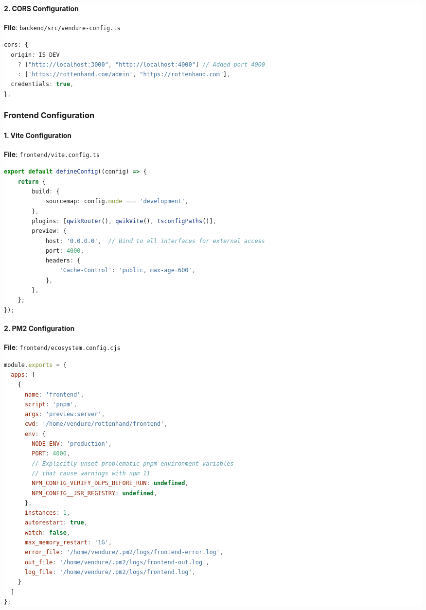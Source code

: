 #### 2. CORS Configuration
**File**: `backend/src/vendure-config.ts`
```typescript
cors: {
  origin: IS_DEV
    ? ["http://localhost:3000", "http://localhost:4000"] // Added port 4000
    : ['https://rottenhand.com/admin', "https://rottenhand.com"],
  credentials: true,
},
```

### Frontend Configuration

#### 1. Vite Configuration
**File**: `frontend/vite.config.ts`
```typescript
export default defineConfig((config) => {
	return {
		build: {
			sourcemap: config.mode === 'development',
		},
		plugins: [qwikRouter(), qwikVite(), tsconfigPaths()],
		preview: {
			host: '0.0.0.0',  // Bind to all interfaces for external access
			port: 4000,
			headers: {
				'Cache-Control': 'public, max-age=600',
			},
		},
	};
});
```

#### 2. PM2 Configuration
**File**: `frontend/ecosystem.config.cjs`
```javascript
module.exports = {
  apps: [
    {
      name: 'frontend',
      script: 'pnpm',
      args: 'preview:server',
      cwd: '/home/vendure/rottenhand/frontend',
      env: {
        NODE_ENV: 'production',
        PORT: 4000,
        // Explicitly unset problematic pnpm environment variables
        // that cause warnings with npm 11
        NPM_CONFIG_VERIFY_DEPS_BEFORE_RUN: undefined,
        NPM_CONFIG__JSR_REGISTRY: undefined,
      },
      instances: 1,
      autorestart: true,
      watch: false,
      max_memory_restart: '1G',
      error_file: '/home/vendure/.pm2/logs/frontend-error.log',
      out_file: '/home/vendure/.pm2/logs/frontend-out.log',
      log_file: '/home/vendure/.pm2/logs/frontend.log',
    }
  ]
};
```
